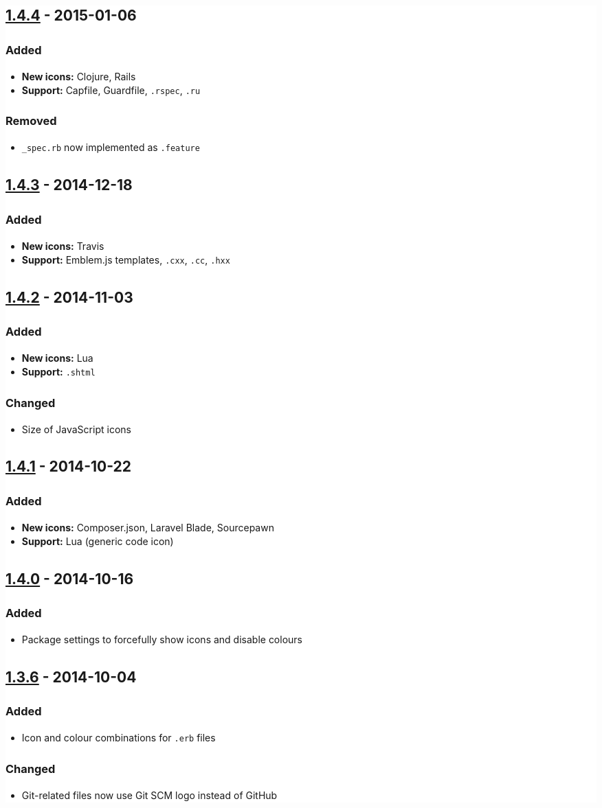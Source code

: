 

[1.4.4] - 2015-01-06
--------------------
### Added
- **New icons:** Clojure, Rails
- **Support:** Capfile, Guardfile, `.rspec`, `.ru`

### Removed
- `_spec.rb` now implemented as `.feature`



[1.4.3] - 2014-12-18
--------------------
### Added
- **New icons:** Travis
- **Support:** Emblem.js templates, `.cxx`, `.cc`, `.hxx`



[1.4.2] - 2014-11-03
--------------------
### Added
- **New icons:** Lua
- **Support:** `.shtml`

### Changed
- Size of JavaScript icons



[1.4.1] - 2014-10-22
--------------------
### Added
- **New icons:** Composer.json, Laravel Blade, Sourcepawn
- **Support:** Lua (generic code icon)



[1.4.0] - 2014-10-16
--------------------
### Added
- Package settings to forcefully show icons and disable colours



[1.3.6] - 2014-10-04
--------------------
### Added
- Icon and colour combinations for `.erb` files

### Changed
- Git-related files now use Git SCM logo instead of GitHub


[Unreleased]: https://github.com/DanBrooker/dvnk-icons/compare/v1.6.18...HEAD
[1.6.18]: https://github.com/DanBrooker/dvnk-icons/compare/v1.6.17...v1.6.18
[1.6.17]: https://github.com/DanBrooker/dvnk-icons/compare/v1.6.16...v1.6.17
[1.6.16]: https://github.com/DanBrooker/dvnk-icons/compare/v1.6.15...v1.6.16
[1.6.15]: https://github.com/DanBrooker/dvnk-icons/compare/v1.6.14...v1.6.15
[1.6.14]: https://github.com/DanBrooker/dvnk-icons/compare/v1.6.13...v1.6.14
[1.6.13]: https://github.com/DanBrooker/dvnk-icons/compare/v1.6.12...v1.6.13
[1.6.12]: https://github.com/DanBrooker/dvnk-icons/compare/v1.6.11...v1.6.12
[1.6.11]: https://github.com/DanBrooker/dvnk-icons/compare/v1.6.10...v1.6.11
[1.6.10]: https://github.com/DanBrooker/dvnk-icons/compare/v1.6.8...v1.6.10
[1.6.8]: https://github.com/DanBrooker/dvnk-icons/compare/v1.6.7...v1.6.8
[1.6.7]: https://github.com/DanBrooker/dvnk-icons/compare/v1.6.6...v1.6.7
[1.6.6]: https://github.com/DanBrooker/dvnk-icons/compare/v1.6.5...v1.6.6
[1.6.5]: https://github.com/DanBrooker/dvnk-icons/compare/v1.6.3...v1.6.5
[1.6.3]: https://github.com/DanBrooker/dvnk-icons/compare/v1.6.1...v1.6.3
[1.6.1]: https://github.com/DanBrooker/dvnk-icons/compare/v1.5.8...v1.6.1
[1.5.8]: https://github.com/DanBrooker/dvnk-icons/compare/v1.5.7...v1.5.8
[1.5.7]: https://github.com/DanBrooker/dvnk-icons/compare/v1.5.6...v1.5.7
[1.5.6]: https://github.com/DanBrooker/dvnk-icons/compare/v1.5.5...v1.5.6
[1.5.5]: https://github.com/DanBrooker/dvnk-icons/compare/v1.5.4...v1.5.5
[1.5.4]: https://github.com/DanBrooker/dvnk-icons/compare/v1.5.3...v1.5.4
[1.5.3]: https://github.com/DanBrooker/dvnk-icons/compare/v1.5.2...v1.5.3
[1.5.2]: https://github.com/DanBrooker/dvnk-icons/compare/v1.5.1...v1.5.2
[1.5.1]: https://github.com/DanBrooker/dvnk-icons/compare/v1.5.0...v1.5.1
[1.5.0]: https://github.com/DanBrooker/dvnk-icons/compare/v1.4.11...v1.5.0
[1.4.11]: https://github.com/DanBrooker/dvnk-icons/compare/v1.4.10...v1.4.11
[1.4.10]: https://github.com/DanBrooker/dvnk-icons/compare/v1.4.9...v1.4.10
[1.4.9]: https://github.com/DanBrooker/dvnk-icons/compare/v1.4.8...v1.4.9
[1.4.8]: https://github.com/DanBrooker/dvnk-icons/compare/v1.4.7...v1.4.8
[1.4.7]: https://github.com/DanBrooker/dvnk-icons/compare/v1.4.6...v1.4.7
[1.4.6]: https://github.com/DanBrooker/dvnk-icons/compare/v1.4.5...v1.4.6
[1.4.5]: https://github.com/DanBrooker/dvnk-icons/compare/v1.4.4...v1.4.5
[1.4.4]: https://github.com/DanBrooker/dvnk-icons/compare/v1.4.3...v1.4.4
[1.4.3]: https://github.com/DanBrooker/dvnk-icons/compare/v1.4.2...v1.4.3
[1.4.2]: https://github.com/DanBrooker/dvnk-icons/compare/v1.4.1...v1.4.2
[1.4.1]: https://github.com/DanBrooker/dvnk-icons/compare/v1.4.0...v1.4.1
[1.4.0]: https://github.com/DanBrooker/dvnk-icons/compare/v1.3.6...v1.4.0
[1.3.6]: https://github.com/DanBrooker/dvnk-icons/compare/v1.3.5...v1.3.6
[1.3.5]: https://github.com/DanBrooker/dvnk-icons/compare/v1.3.4...v1.3.5
[1.3.4]: https://github.com/DanBrooker/dvnk-icons/compare/v1.3.3...v1.3.4
[1.3.3]: https://github.com/DanBrooker/dvnk-icons/compare/v1.3.2...v1.3.3
[1.3.2]: https://github.com/DanBrooker/dvnk-icons/compare/v1.3.1...v1.3.2
[1.3.1]: https://github.com/DanBrooker/dvnk-icons/compare/v1.3.0...v1.3.1
[1.3.0]: https://github.com/DanBrooker/dvnk-icons/compare/v1.2.6...v1.3.0
[1.2.6]: https://github.com/DanBrooker/dvnk-icons/compare/v1.2.5...v1.2.6
[1.2.5]: https://github.com/DanBrooker/dvnk-icons/compare/v1.2.4...v1.2.5
[1.2.4]: https://github.com/DanBrooker/dvnk-icons/compare/v1.2.3...v1.2.4
[1.2.3]: https://github.com/DanBrooker/dvnk-icons/compare/v1.2.2...v1.2.3
[1.2.2]: https://github.com/DanBrooker/dvnk-icons/compare/v1.2.1...v1.2.2
[1.2.1]: https://github.com/DanBrooker/dvnk-icons/compare/v1.2.0...v1.2.1
[1.2.0]: https://github.com/DanBrooker/dvnk-icons/compare/v1.1.0...v1.2.0
[1.1.0]: https://github.com/DanBrooker/dvnk-icons/compare/v1.0.2...v1.1.0
[1.0.2]: https://github.com/DanBrooker/dvnk-icons/compare/v1.0.1...v1.0.2
[1.0.1]: https://github.com/DanBrooker/dvnk-icons/compare/v1.0.0...v1.0.1
[1.0.0]: https://github.com/DanBrooker/dvnk-icons/compare/v0.3.0...v1.0.0
[0.3.0]: https://github.com/DanBrooker/dvnk-icons/compare/v0.2.0...v0.3.0
[0.2.0]: https://github.com/DanBrooker/dvnk-icons/compare/v0.1.0...v0.2.0